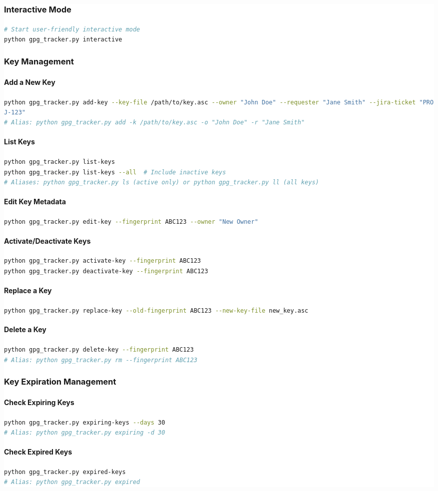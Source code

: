 ### Interactive Mode
```bash
# Start user-friendly interactive mode
python gpg_tracker.py interactive
```

### Key Management

#### Add a New Key
```bash
python gpg_tracker.py add-key --key-file /path/to/key.asc --owner "John Doe" --requester "Jane Smith" --jira-ticket "PROJ-123"
# Alias: python gpg_tracker.py add -k /path/to/key.asc -o "John Doe" -r "Jane Smith"
```

#### List Keys
```bash
python gpg_tracker.py list-keys
python gpg_tracker.py list-keys --all  # Include inactive keys
# Aliases: python gpg_tracker.py ls (active only) or python gpg_tracker.py ll (all keys)
```

#### Edit Key Metadata
```bash
python gpg_tracker.py edit-key --fingerprint ABC123 --owner "New Owner"
```

#### Activate/Deactivate Keys
```bash
python gpg_tracker.py activate-key --fingerprint ABC123
python gpg_tracker.py deactivate-key --fingerprint ABC123
```

#### Replace a Key
```bash
python gpg_tracker.py replace-key --old-fingerprint ABC123 --new-key-file new_key.asc
```

#### Delete a Key
```bash
python gpg_tracker.py delete-key --fingerprint ABC123
# Alias: python gpg_tracker.py rm --fingerprint ABC123
```

### Key Expiration Management

#### Check Expiring Keys
```bash
python gpg_tracker.py expiring-keys --days 30
# Alias: python gpg_tracker.py expiring -d 30
```

#### Check Expired Keys
```bash
python gpg_tracker.py expired-keys
# Alias: python gpg_tracker.py expired
```
